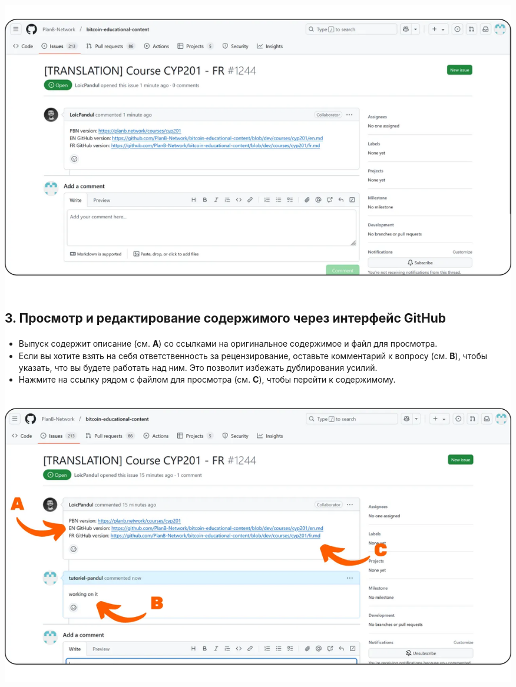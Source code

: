 ![REVIEW](assets/fr/02.webp)

## 3. Просмотр и редактирование содержимого через интерфейс GitHub


- Выпуск содержит описание (см. **A**) со ссылками на оригинальное содержимое и файл для просмотра.
- Если вы хотите взять на себя ответственность за рецензирование, оставьте комментарий к вопросу (см. **B**), чтобы указать, что вы будете работать над ним. Это позволит избежать дублирования усилий.
- Нажмите на ссылку рядом с файлом для просмотра (см. **C**), чтобы перейти к содержимому.

![REVIEW](assets/fr/03.webp)

